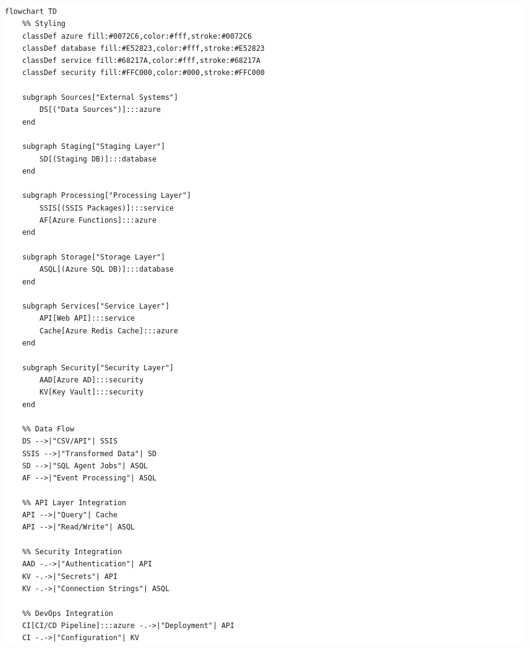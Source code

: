 ```mermaid
flowchart TD
    %% Styling
    classDef azure fill:#0072C6,color:#fff,stroke:#0072C6
    classDef database fill:#E52823,color:#fff,stroke:#E52823
    classDef service fill:#68217A,color:#fff,stroke:#68217A
    classDef security fill:#FFC000,color:#000,stroke:#FFC000
    
    subgraph Sources["External Systems"]
        DS[("Data Sources")]:::azure
    end
    
    subgraph Staging["Staging Layer"]
        SD[(Staging DB)]:::database
    end
    
    subgraph Processing["Processing Layer"]
        SSIS[(SSIS Packages)]:::service
        AF[Azure Functions]:::azure
    end
    
    subgraph Storage["Storage Layer"]
        ASQL[(Azure SQL DB)]:::database
    end
    
    subgraph Services["Service Layer"]
        API[Web API]:::service
        Cache[Azure Redis Cache]:::azure
    end
    
    subgraph Security["Security Layer"]
        AAD[Azure AD]:::security
        KV[Key Vault]:::security
    end
    
    %% Data Flow
    DS -->|"CSV/API"| SSIS
    SSIS -->|"Transformed Data"| SD
    SD -->|"SQL Agent Jobs"| ASQL
    AF -->|"Event Processing"| ASQL
    
    %% API Layer Integration
    API -->|"Query"| Cache
    API -->|"Read/Write"| ASQL
    
    %% Security Integration
    AAD -.->|"Authentication"| API
    KV -.->|"Secrets"| API
    KV -.->|"Connection Strings"| ASQL
    
    %% DevOps Integration
    CI[CI/CD Pipeline]:::azure -.->|"Deployment"| API
    CI -.->|"Configuration"| KV
```
